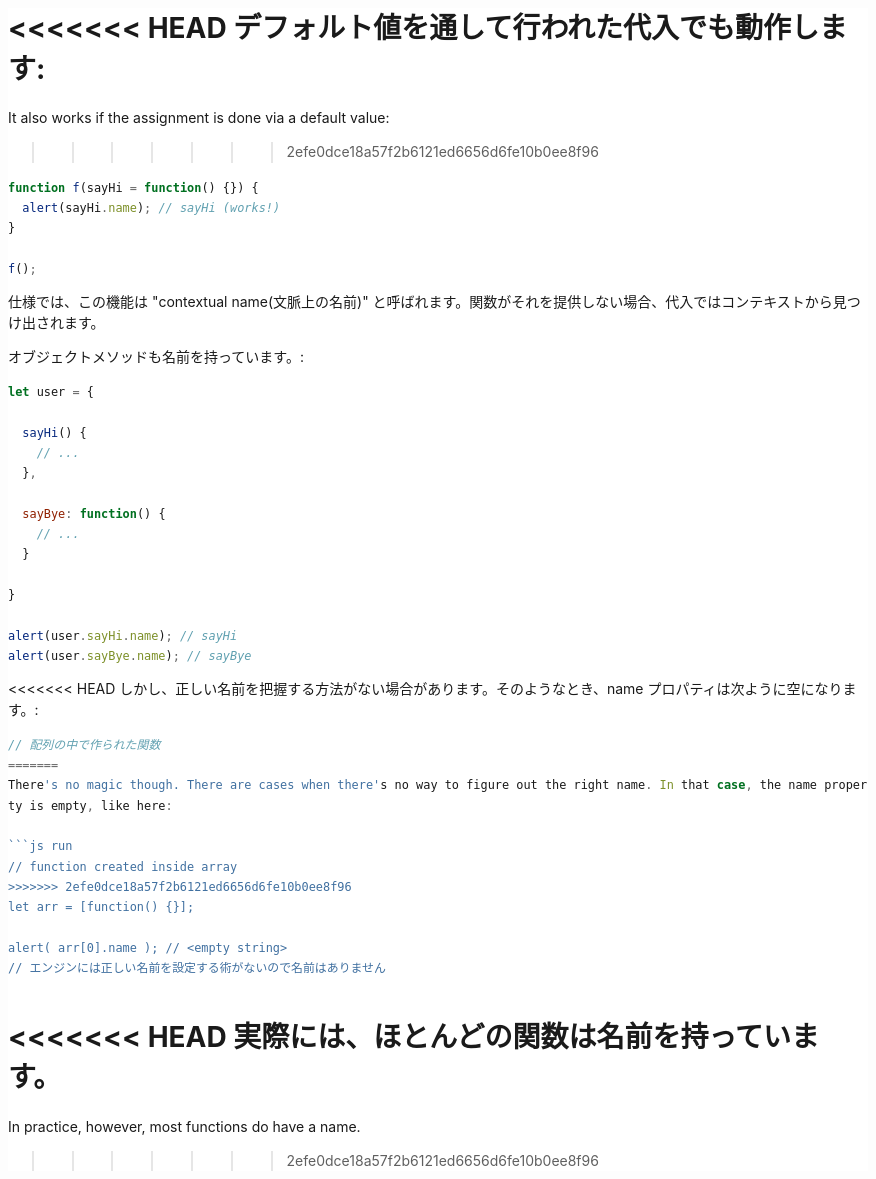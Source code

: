 <<<<<<< HEAD
デフォルト値を通して行われた代入でも動作します:
=======
It also works if the assignment is done via a default value:
>>>>>>> 2efe0dce18a57f2b6121ed6656d6fe10b0ee8f96

```js run
function f(sayHi = function() {}) {
  alert(sayHi.name); // sayHi (works!)
}

f();
```

仕様では、この機能は "contextual name(文脈上の名前)" と呼ばれます。関数がそれを提供しない場合、代入ではコンテキストから見つけ出されます。

オブジェクトメソッドも名前を持っています。:

```js run
let user = {

  sayHi() {
    // ...
  },

  sayBye: function() {
    // ...
  }

}

alert(user.sayHi.name); // sayHi
alert(user.sayBye.name); // sayBye
```

<<<<<<< HEAD
しかし、正しい名前を把握する方法がない場合があります。そのようなとき、name プロパティは次ように空になります。:

```js
// 配列の中で作られた関数
=======
There's no magic though. There are cases when there's no way to figure out the right name. In that case, the name property is empty, like here:

```js run
// function created inside array
>>>>>>> 2efe0dce18a57f2b6121ed6656d6fe10b0ee8f96
let arr = [function() {}];

alert( arr[0].name ); // <empty string>
// エンジンには正しい名前を設定する術がないので名前はありません
```

<<<<<<< HEAD
実際には、ほとんどの関数は名前を持っています。
=======
In practice, however, most functions do have a name.
>>>>>>> 2efe0dce18a57f2b6121ed6656d6fe10b0ee8f96
